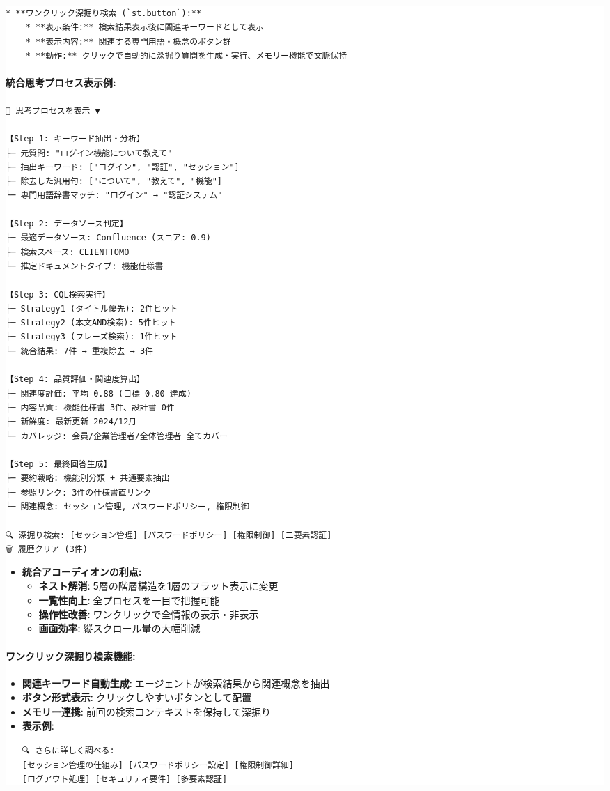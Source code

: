     * **ワンクリック深掘り検索 (`st.button`):**
        * **表示条件:** 検索結果表示後に関連キーワードとして表示
        * **表示内容:** 関連する専門用語・概念のボタン群
        * **動作:** クリックで自動的に深掘り質問を生成・実行、メモリー機能で文脈保持

#### **統合思考プロセス表示例:**
```
🤖 思考プロセスを表示 ▼

【Step 1: キーワード抽出・分析】
├─ 元質問: "ログイン機能について教えて"
├─ 抽出キーワード: ["ログイン", "認証", "セッション"]
├─ 除去した汎用句: ["について", "教えて", "機能"]
└─ 専門用語辞書マッチ: "ログイン" → "認証システム"

【Step 2: データソース判定】
├─ 最適データソース: Confluence (スコア: 0.9)
├─ 検索スペース: CLIENTTOMO
└─ 推定ドキュメントタイプ: 機能仕様書

【Step 3: CQL検索実行】
├─ Strategy1 (タイトル優先): 2件ヒット
├─ Strategy2 (本文AND検索): 5件ヒット  
├─ Strategy3 (フレーズ検索): 1件ヒット
└─ 統合結果: 7件 → 重複除去 → 3件

【Step 4: 品質評価・関連度算出】
├─ 関連度評価: 平均 0.88 (目標 0.80 達成)
├─ 内容品質: 機能仕様書 3件、設計書 0件
├─ 新鮮度: 最新更新 2024/12月
└─ カバレッジ: 会員/企業管理者/全体管理者 全てカバー

【Step 5: 最終回答生成】
├─ 要約戦略: 機能別分類 + 共通要素抽出
├─ 参照リンク: 3件の仕様書直リンク
└─ 関連概念: セッション管理, パスワードポリシー, 権限制御

🔍 深掘り検索: [セッション管理] [パスワードポリシー] [権限制御] [二要素認証]
🗑️ 履歴クリア (3件)
```

* **統合アコーディオンの利点:**
    * **ネスト解消**: 5層の階層構造を1層のフラット表示に変更
    * **一覧性向上**: 全プロセスを一目で把握可能
    * **操作性改善**: ワンクリックで全情報の表示・非表示
    * **画面効率**: 縦スクロール量の大幅削減

#### **ワンクリック深掘り検索機能:**
* **関連キーワード自動生成**: エージェントが検索結果から関連概念を抽出
* **ボタン形式表示**: クリックしやすいボタンとして配置
* **メモリー連携**: 前回の検索コンテキストを保持して深掘り
* **表示例**: 
  ```
  🔍 さらに詳しく調べる:
  [セッション管理の仕組み] [パスワードポリシー設定] [権限制御詳細] 
  [ログアウト処理] [セキュリティ要件] [多要素認証]
  ```
